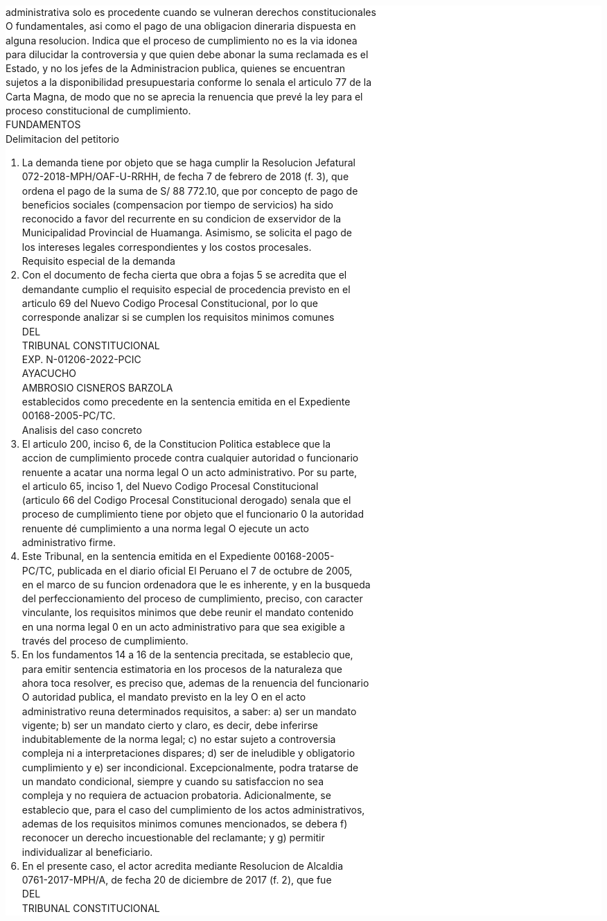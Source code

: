 administrativa solo es procedente cuando se vulneran derechos constitucionales  
O fundamentales, asi como el pago de una obligacion dineraria dispuesta en  
alguna resolucion. Indica que el proceso de cumplimiento no es la via idonea  
para dilucidar la controversia y que quien debe abonar la suma reclamada es el  
Estado, y no los jefes de la Administracion publica, quienes se encuentran  
sujetos a la disponibilidad presupuestaria conforme lo senala el articulo 77 de la  
Carta Magna, de modo que no se aprecia la renuencia que prevé la ley para el  
proceso constitucional de cumplimiento.  
FUNDAMENTOS  
Delimitacion del petitorio  
1. La demanda tiene por objeto que se haga cumplir la Resolucion Jefatural  
072-2018-MPH/OAF-U-RRHH, de fecha 7 de febrero de 2018 (f. 3), que  
ordena el pago de la suma de S/ 88 772.10, que por concepto de pago de  
beneficios sociales (compensacion por tiempo de servicios) ha sido  
reconocido a favor del recurrente en su condicion de exservidor de la  
Municipalidad Provincial de Huamanga. Asimismo, se solicita el pago de  
los intereses legales correspondientes y los costos procesales.  
Requisito especial de la demanda  
2. Con el documento de fecha cierta que obra a fojas 5 se acredita que el  
demandante cumplio el requisito especial de procedencia previsto en el  
articulo 69 del Nuevo Codigo Procesal Constitucional, por lo que  
corresponde analizar si se cumplen los requisitos minimos comunes  
DEL  
TRIBUNAL CONSTITUCIONAL  
EXP. N-01206-2022-PCIC  
AYACUCHO  
AMBROSIO CISNEROS BARZOLA  
establecidos como precedente en la sentencia emitida en el Expediente  
00168-2005-PC/TC.  
Analisis del caso concreto  
3. El articulo 200, inciso 6, de la Constitucion Politica establece que la  
accion de cumplimiento procede contra cualquier autoridad o funcionario  
renuente a acatar una norma legal O un acto administrativo. Por su parte,  
el articulo 65, inciso 1, del Nuevo Codigo Procesal Constitucional  
(articulo 66 del Codigo Procesal Constitucional derogado) senala que el  
proceso de cumplimiento tiene por objeto que el funcionario 0 la autoridad  
renuente dé cumplimiento a una norma legal O ejecute un acto  
administrativo firme.  
4. Este Tribunal, en la sentencia emitida en el Expediente 00168-2005-  
PC/TC, publicada en el diario oficial El Peruano el 7 de octubre de 2005,  
en el marco de su funcion ordenadora que le es inherente, y en la busqueda  
del perfeccionamiento del proceso de cumplimiento, preciso, con caracter  
vinculante, los requisitos minimos que debe reunir el mandato contenido  
en una norma legal 0 en un acto administrativo para que sea exigible a  
través del proceso de cumplimiento.  
5. En los fundamentos 14 a 16 de la sentencia precitada, se establecio que,  
para emitir sentencia estimatoria en los procesos de la naturaleza que  
ahora toca resolver, es preciso que, ademas de la renuencia del funcionario  
O autoridad publica, el mandato previsto en la ley O en el acto  
administrativo reuna determinados requisitos, a saber: a) ser un mandato  
vigente; b) ser un mandato cierto y claro, es decir, debe inferirse  
indubitablemente de la norma legal; c) no estar sujeto a controversia  
compleja ni a interpretaciones dispares; d) ser de ineludible y obligatorio  
cumplimiento y e) ser incondicional. Excepcionalmente, podra tratarse de  
un mandato condicional, siempre y cuando su satisfaccion no sea  
compleja y no requiera de actuacion probatoria. Adicionalmente, se  
establecio que, para el caso del cumplimiento de los actos administrativos,  
ademas de los requisitos minimos comunes mencionados, se debera f)  
reconocer un derecho incuestionable del reclamante; y g) permitir  
individualizar al beneficiario.  
6. En el presente caso, el actor acredita mediante Resolucion de Alcaldia  
0761-2017-MPH/A, de fecha 20 de diciembre de 2017 (f. 2), que fue  
DEL  
TRIBUNAL CONSTITUCIONAL  